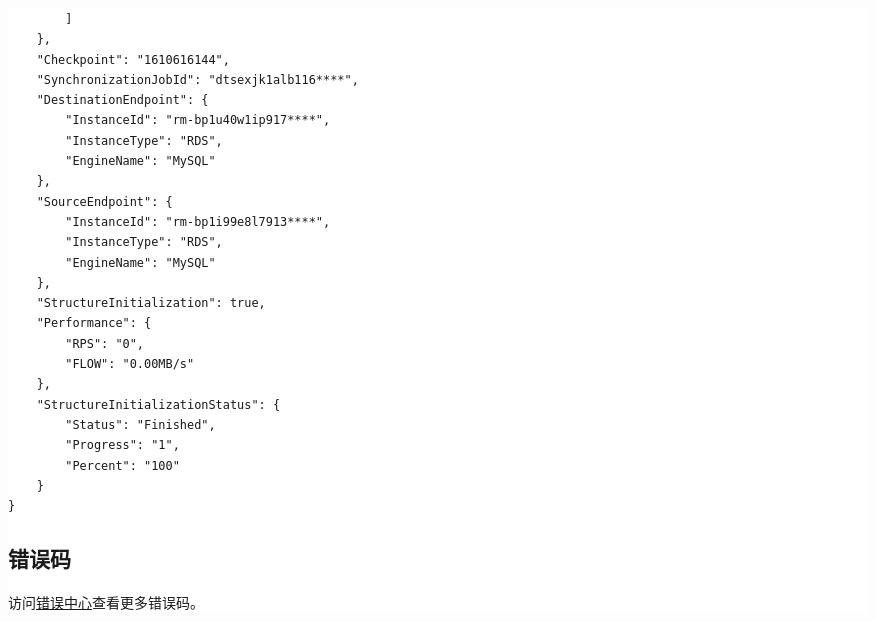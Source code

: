 ```
		]
	},
	"Checkpoint": "1610616144",
	"SynchronizationJobId": "dtsexjk1alb116****",
	"DestinationEndpoint": {
		"InstanceId": "rm-bp1u40w1ip917****",
		"InstanceType": "RDS",
		"EngineName": "MySQL"
	},
	"SourceEndpoint": {
		"InstanceId": "rm-bp1i99e8l7913****",
		"InstanceType": "RDS",
		"EngineName": "MySQL"
	},
	"StructureInitialization": true,
	"Performance": {
		"RPS": "0",
		"FLOW": "0.00MB/s"
	},
	"StructureInitializationStatus": {
		"Status": "Finished",
		"Progress": "1",
		"Percent": "100"
	}
}
```

## 错误码

访问[错误中心](https://error-center.aliyun.com/status/product/Dts)查看更多错误码。


